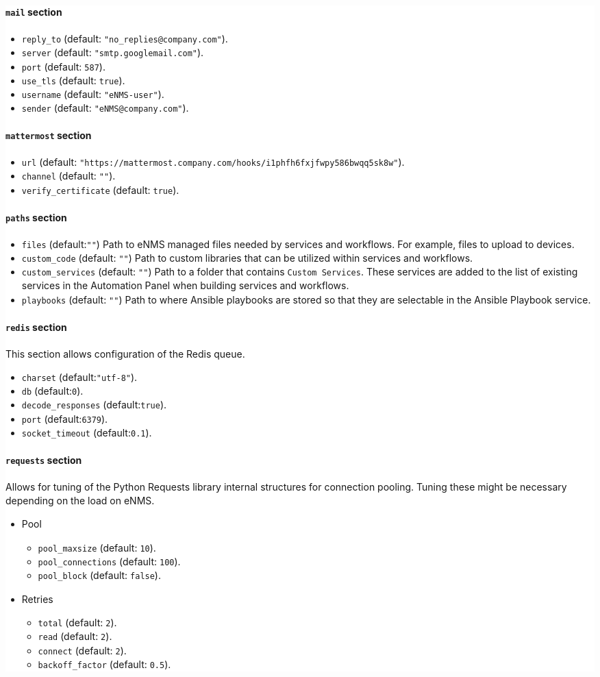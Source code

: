 #### `mail` section

- `reply_to` (default: `"no_replies@company.com"`).
- `server` (default: `"smtp.googlemail.com"`).
- `port` (default: `587`).
- `use_tls` (default: `true`).
- `username` (default: `"eNMS-user"`).
- `sender` (default: `"eNMS@company.com"`).

#### `mattermost` section

- `url` (default:
  `"https://mattermost.company.com/hooks/i1phfh6fxjfwpy586bwqq5sk8w"`).
- `channel` (default: `""`).
- `verify_certificate` (default: `true`).

#### `paths` section

- `files` (default:`""`) Path to eNMS managed files needed by services
  and workflows. For example, files to upload to devices.
- `custom_code` (default: `""`) Path to custom libraries that can be
  utilized within services and workflows.
- `custom_services` (default: `""`) Path to a folder that contains
  `Custom Services`. These services are added to the list of existing
  services in the Automation Panel when building services and workflows.
- `playbooks` (default: `""`) Path to where Ansible playbooks are
  stored so that they are selectable in the Ansible Playbook service.

#### `redis` section

This section allows configuration of the Redis queue.

- `charset` (default:`"utf-8"`).
- `db` (default:`0`).
- `decode_responses` (default:`true`).
- `port` (default:`6379`).
- `socket_timeout` (default:`0.1`).

#### `requests` section

Allows for tuning of the Python Requests library internal structures for
connection pooling. Tuning these might be necessary depending on the
load on eNMS.

- Pool

  - `pool_maxsize` (default: `10`).
  - `pool_connections` (default: `100`).
  - `pool_block` (default: `false`).

- Retries

  - `total` (default: `2`).
  - `read` (default: `2`).
  - `connect` (default: `2`).
  - `backoff_factor` (default: `0.5`).
